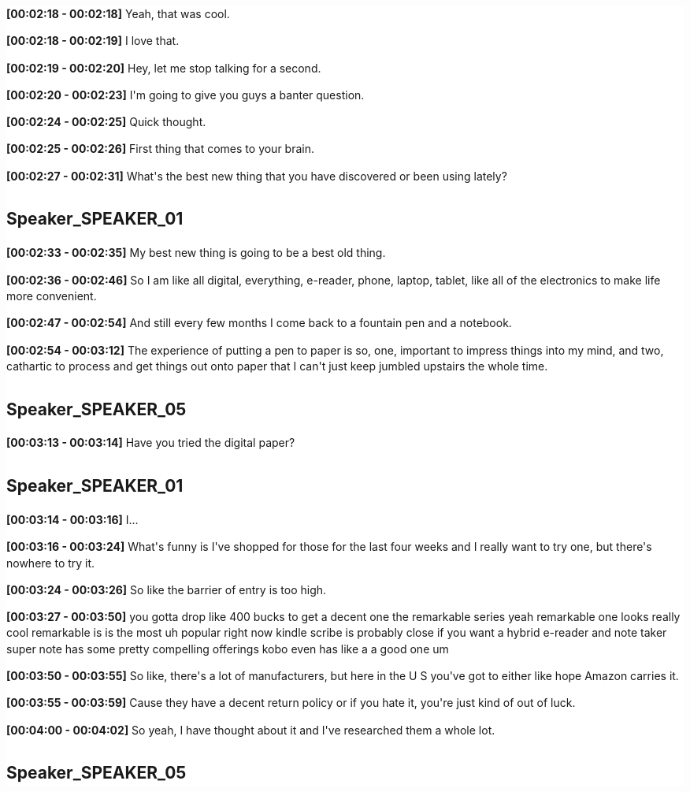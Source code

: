 **[00:02:18 - 00:02:18]** Yeah, that was cool.

**[00:02:18 - 00:02:19]** I love that.

**[00:02:19 - 00:02:20]** Hey, let me stop talking for a second.

**[00:02:20 - 00:02:23]** I'm going to give you guys a banter question.

**[00:02:24 - 00:02:25]** Quick thought.

**[00:02:25 - 00:02:26]** First thing that comes to your brain.

**[00:02:27 - 00:02:31]** What's the best new thing that you have discovered or been using lately?


## Speaker_SPEAKER_01

**[00:02:33 - 00:02:35]** My best new thing is going to be a best old thing.

**[00:02:36 - 00:02:46]** So I am like all digital, everything, e-reader, phone, laptop, tablet, like all of the electronics to make life more convenient.

**[00:02:47 - 00:02:54]** And still every few months I come back to a fountain pen and a notebook.

**[00:02:54 - 00:03:12]** The experience of putting a pen to paper is so, one, important to impress things into my mind, and two, cathartic to process and get things out onto paper that I can't just keep jumbled upstairs the whole time.


## Speaker_SPEAKER_05

**[00:03:13 - 00:03:14]** Have you tried the digital paper?


## Speaker_SPEAKER_01

**[00:03:14 - 00:03:16]** I...

**[00:03:16 - 00:03:24]** What's funny is I've shopped for those for the last four weeks and I really want to try one, but there's nowhere to try it.

**[00:03:24 - 00:03:26]** So like the barrier of entry is too high.

**[00:03:27 - 00:03:50]** you gotta drop like 400 bucks to get a decent one the remarkable series yeah remarkable one looks really cool remarkable is is the most uh popular right now kindle scribe is probably close if you want a hybrid e-reader and note taker super note has some pretty compelling offerings kobo even has like a a good one um

**[00:03:50 - 00:03:55]** So like, there's a lot of manufacturers, but here in the U S you've got to either like hope Amazon carries it.

**[00:03:55 - 00:03:59]** Cause they have a decent return policy or if you hate it, you're just kind of out of luck.

**[00:04:00 - 00:04:02]** So yeah, I have thought about it and I've researched them a whole lot.


## Speaker_SPEAKER_05
